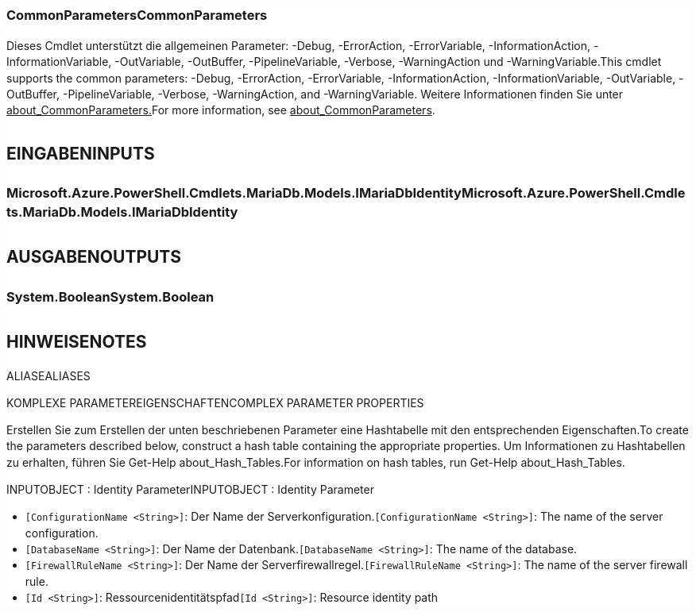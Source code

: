 ### <span data-ttu-id="9d44b-137">CommonParameters</span><span class="sxs-lookup"><span data-stu-id="9d44b-137">CommonParameters</span></span>
<span data-ttu-id="9d44b-138">Dieses Cmdlet unterstützt die allgemeinen Parameter: -Debug, -ErrorAction, -ErrorVariable, -InformationAction, -InformationVariable, -OutVariable, -OutBuffer, -PipelineVariable, -Verbose, -WarningAction und -WarningVariable.</span><span class="sxs-lookup"><span data-stu-id="9d44b-138">This cmdlet supports the common parameters: -Debug, -ErrorAction, -ErrorVariable, -InformationAction, -InformationVariable, -OutVariable, -OutBuffer, -PipelineVariable, -Verbose, -WarningAction, and -WarningVariable.</span></span> <span data-ttu-id="9d44b-139">Weitere Informationen finden Sie unter [about_CommonParameters.](http://go.microsoft.com/fwlink/?LinkID=113216)</span><span class="sxs-lookup"><span data-stu-id="9d44b-139">For more information, see [about_CommonParameters](http://go.microsoft.com/fwlink/?LinkID=113216).</span></span>

## <span data-ttu-id="9d44b-140">EINGABEN</span><span class="sxs-lookup"><span data-stu-id="9d44b-140">INPUTS</span></span>

### <span data-ttu-id="9d44b-141">Microsoft.Azure.PowerShell.Cmdlets.MariaDb.Models.IMariaDbIdentity</span><span class="sxs-lookup"><span data-stu-id="9d44b-141">Microsoft.Azure.PowerShell.Cmdlets.MariaDb.Models.IMariaDbIdentity</span></span>

## <span data-ttu-id="9d44b-142">AUSGABEN</span><span class="sxs-lookup"><span data-stu-id="9d44b-142">OUTPUTS</span></span>

### <span data-ttu-id="9d44b-143">System.Boolean</span><span class="sxs-lookup"><span data-stu-id="9d44b-143">System.Boolean</span></span>

## <span data-ttu-id="9d44b-144">HINWEISE</span><span class="sxs-lookup"><span data-stu-id="9d44b-144">NOTES</span></span>

<span data-ttu-id="9d44b-145">ALIASE</span><span class="sxs-lookup"><span data-stu-id="9d44b-145">ALIASES</span></span>

<span data-ttu-id="9d44b-146">KOMPLEXE PARAMETEREIGENSCHAFTEN</span><span class="sxs-lookup"><span data-stu-id="9d44b-146">COMPLEX PARAMETER PROPERTIES</span></span>

<span data-ttu-id="9d44b-147">Erstellen Sie zum Erstellen der unten beschriebenen Parameter eine Hashtabelle mit den entsprechenden Eigenschaften.</span><span class="sxs-lookup"><span data-stu-id="9d44b-147">To create the parameters described below, construct a hash table containing the appropriate properties.</span></span> <span data-ttu-id="9d44b-148">Um Informationen zu Hashtabellen zu erhalten, führen Sie Get-Help about_Hash_Tables.</span><span class="sxs-lookup"><span data-stu-id="9d44b-148">For information on hash tables, run Get-Help about_Hash_Tables.</span></span>


<span data-ttu-id="9d44b-149">INPUTOBJECT <IMariaDbIdentity> : Identity Parameter</span><span class="sxs-lookup"><span data-stu-id="9d44b-149">INPUTOBJECT <IMariaDbIdentity>: Identity Parameter</span></span>
  - <span data-ttu-id="9d44b-150">`[ConfigurationName <String>]`: Der Name der Serverkonfiguration.</span><span class="sxs-lookup"><span data-stu-id="9d44b-150">`[ConfigurationName <String>]`: The name of the server configuration.</span></span>
  - <span data-ttu-id="9d44b-151">`[DatabaseName <String>]`: Der Name der Datenbank.</span><span class="sxs-lookup"><span data-stu-id="9d44b-151">`[DatabaseName <String>]`: The name of the database.</span></span>
  - <span data-ttu-id="9d44b-152">`[FirewallRuleName <String>]`: Der Name der Serverfirewallregel.</span><span class="sxs-lookup"><span data-stu-id="9d44b-152">`[FirewallRuleName <String>]`: The name of the server firewall rule.</span></span>
  - <span data-ttu-id="9d44b-153">`[Id <String>]`: Ressourcenidentitätspfad</span><span class="sxs-lookup"><span data-stu-id="9d44b-153">`[Id <String>]`: Resource identity path</span></span>